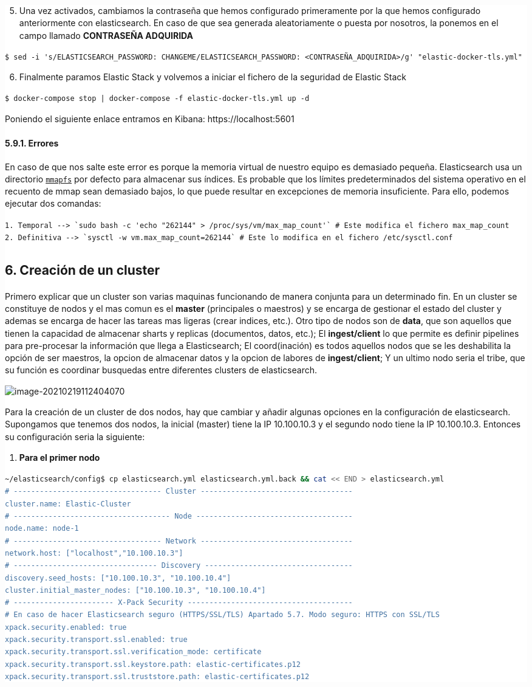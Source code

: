 5. Una vez activados, cambiamos la contraseña que hemos configurado primeramente por la que hemos configurado anteriormente con elasticsearch. En caso de que sea generada aleatoriamente o puesta por nosotros, la ponemos en el campo llamado **CONTRASEÑA ADQUIRIDA**

`$ sed -i 's/ELASTICSEARCH_PASSWORD: CHANGEME/ELASTICSEARCH_PASSWORD: <CONTRASEÑA_ADQUIRIDA>/g' "elastic-docker-tls.yml"`

6. Finalmente paramos Elastic Stack y volvemos a iniciar el fichero de la seguridad de Elastic Stack

`$ docker-compose stop | docker-compose -f elastic-docker-tls.yml up -d`

Poniendo el siguiente enlace entramos en Kibana: https://localhost:5601

#### 5.9.1. Errores

En caso de que nos salte este error es porque la memoria virtual de nuestro equipo es demasiado pequeña. Elasticsearch usa un directorio [`mmapfs`](https://www.elastic.co/guide/en/elasticsearch/reference/current/index-modules-store.html#mmapfs) por defecto para almacenar sus índices. Es probable que los límites predeterminados del sistema operativo en el recuento de mmap sean demasiado bajos, lo que puede resultar en excepciones de memoria insuficiente. Para ello, podemos ejecutar dos comandas:

	1. Temporal --> `sudo bash -c 'echo "262144" > /proc/sys/vm/max_map_count'` # Este modifica el fichero max_map_count
	2. Definitiva --> `sysctl -w vm.max_map_count=262144` # Este lo modifica en el fichero /etc/sysctl.conf

## 6. Creación de un cluster

Primero explicar que un cluster son varias maquinas funcionando de manera conjunta para un determinado fin. En un cluster se constituye de nodos y el mas comun es el **master** (principales o maestros) y se encarga de gestionar el estado del cluster y ademas se encarga de hacer las tareas mas ligeras (crear indices, etc.). Otro tipo de nodos son de **data**, que son aquellos que tienen la capacidad de almacenar sharts y replicas (documentos, datos, etc.); El **ingest/client** lo que permite es definir pipelines para pre-procesar la información que llega a Elasticsearch; El coord(inación) es todos aquellos nodos que se les deshabilita la opción de ser maestros, la opcion de almacenar datos y la opcion de labores de **ingest/client**; Y un ultimo nodo seria el tribe, que su función es coordinar busquedas entre diferentes clusters de elasticsearch.

![image-20210219112404070](C:\Users\cosmin.bora\AppData\Roaming\Typora\typora-user-images\image-20210219112404070.png)

Para la creación de un cluster de dos nodos, hay que cambiar y añadir algunas opciones en la configuración de elasticsearch. Supongamos que tenemos dos nodos, la inicial (master) tiene la IP 10.100.10.3 y el segundo nodo tiene la IP 10.100.10.3. Entonces su configuración seria la siguiente:

1. **Para el primer nodo**

```bash
~/elasticsearch/config$ cp elasticsearch.yml elasticsearch.yml.back && cat << END > elasticsearch.yml
# ---------------------------------- Cluster -----------------------------------
cluster.name: Elastic-Cluster
# ------------------------------------ Node ------------------------------------
node.name: node-1
# ---------------------------------- Network -----------------------------------
network.host: ["localhost","10.100.10.3"]
# --------------------------------- Discovery ----------------------------------
discovery.seed_hosts: ["10.100.10.3", "10.100.10.4"]
cluster.initial_master_nodes: ["10.100.10.3", "10.100.10.4"]
# ----------------------- X-Pack Security --------------------------------------
# En caso de hacer Elasticsearch seguro (HTTPS/SSL/TLS) Apartado 5.7. Modo seguro: HTTPS con SSL/TLS
xpack.security.enabled: true
xpack.security.transport.ssl.enabled: true
xpack.security.transport.ssl.verification_mode: certificate
xpack.security.transport.ssl.keystore.path: elastic-certificates.p12
xpack.security.transport.ssl.truststore.path: elastic-certificates.p12
```